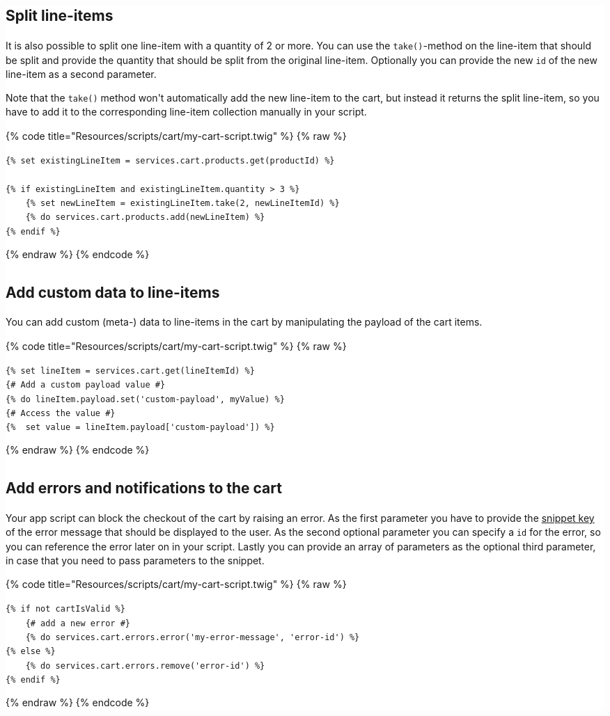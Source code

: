## Split line-items

It is also possible to split one line-item with a quantity of 2 or more.
You can use the `take()`-method on the line-item that should be split and provide the quantity that should be split from the original line-item.
Optionally you can provide the new `id` of the new line-item as a second parameter.

Note that the `take()` method won't automatically add the new line-item to the cart, but instead it returns the split line-item, 
so you have to add it to the corresponding line-item collection manually in your script.

{% code title="Resources/scripts/cart/my-cart-script.twig" %}
{% raw %}
```twig
{% set existingLineItem = services.cart.products.get(productId) %}

{% if existingLineItem and existingLineItem.quantity > 3 %}
    {% set newLineItem = existingLineItem.take(2, newLineItemId) %}
    {% do services.cart.products.add(newLineItem) %}
{% endif %}
```
{% endraw %}
{% endcode %}

## Add custom data to line-items

You can add custom (meta-) data to line-items in the cart by manipulating the payload of the cart items.

{% code title="Resources/scripts/cart/my-cart-script.twig" %}
{% raw %}
```twig
{% set lineItem = services.cart.get(lineItemId) %}
{# Add a custom payload value #}
{% do lineItem.payload.set('custom-payload', myValue) %}
{# Access the value #}
{%  set value = lineItem.payload['custom-payload']) %}
```
{% endraw %}
{% endcode %}

## Add errors and notifications to the cart

Your app script can block the checkout of the cart by raising an error. 
As the first parameter you have to provide the [snippet key](../../plugins/storefront/add-translations.md) of the error message that should be displayed to the user.
As the second optional parameter you can specify a `id` for the error, so you can reference the error later on in your script.
Lastly you can provide an array of parameters as the optional third parameter, in case that you need to pass parameters to the snippet.

{% code title="Resources/scripts/cart/my-cart-script.twig" %}
{% raw %}
```twig
{% if not cartIsValid %}
    {# add a new error #}
    {% do services.cart.errors.error('my-error-message', 'error-id') %}
{% else %}
    {% do services.cart.errors.remove('error-id') %}
{% endif %}
```
{% endraw %}
{% endcode %}
